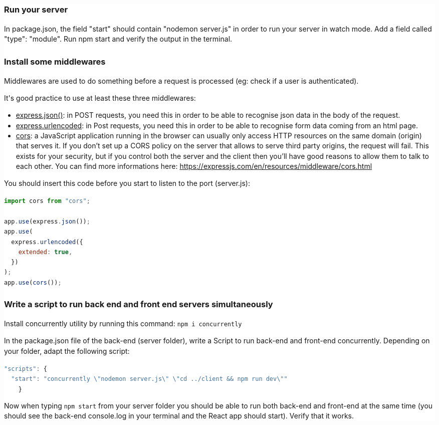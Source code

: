 ### Run your server

In package.json, the field "start" should contain "nodemon server.js" in order to run your server in watch mode. Add a field called "type": "module". Run npm start and verify the output in the terminal.

### Install some middlewares

Middlewares are used to do something before a request is processed (eg: check if a user is authenticated).

It's good practice to use at least these three middlewares:

* [express.json()](https://expressjs.com/en/5x/api.html#express.json): in POST requests, you need this in order to be able to recognise json data in the body of the request.
* [express.urlencoded](https://expressjs.com/en/5x/api.html#express.urlencoded): in Post requests, you need this in order to be able to recognise form data coming from an html page.
* [cors](http://expressjs.com/en/resources/middleware/cors.html): a JavaScript application running in the browser can usually only access HTTP resources on the same domain (origin) that serves it. If you don’t set up a CORS policy on the server that allows to serve third party origins, the request will fail. This exists for your security, but if you control both the server and the client then you’ll have good reasons to allow them to talk to each other. You can find more informations here: <https://expressjs.com/en/resources/middleware/cors.html>

You should insert this code before you start to listen to the port (server.js):

```js
import cors from "cors";

app.use(express.json());
app.use(
  express.urlencoded({
    extended: true,
  })
);
app.use(cors());
```

### Write a script to run back end and front end servers simultaneously

Install concurrently utility by running this command: `npm i concurrently`

In the package.json file of the back-end (server folder), write a Script to run back-end and front-end concurrently. Depending on your folder, adapt the following script:

```js
"scripts": {
  "start": "concurrently \"nodemon server.js\" \"cd ../client && npm run dev\""
    }
```

Now when typing `npm start` from your server folder you should be able to run both back-end and front-end at the same time (you should see the back-end console.log in your terminal and the React app should start). Verify that it works.
